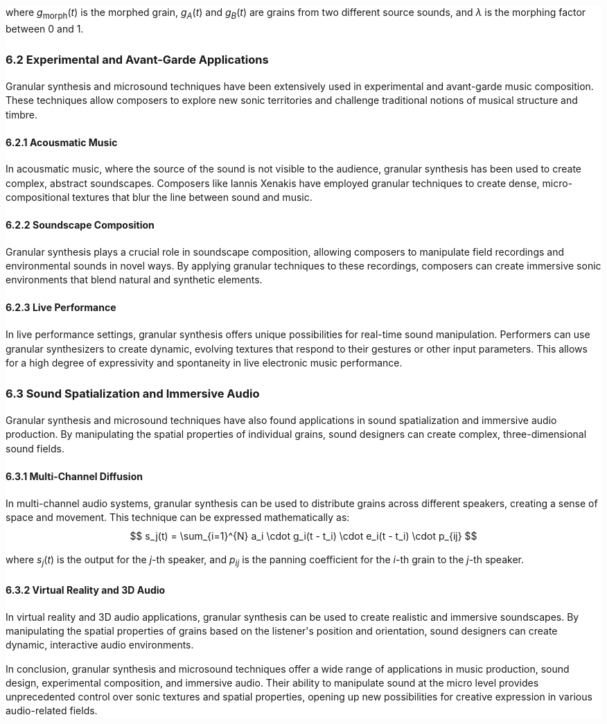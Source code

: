 where $g_{\text{morph}}(t)$ is the morphed grain, $g_A(t)$ and $g_B(t)$ are grains from two different source sounds, and $\lambda$ is the morphing factor between 0 and 1.

### 6.2 Experimental and Avant-Garde Applications

Granular synthesis and microsound techniques have been extensively used in experimental and avant-garde music composition. These techniques allow composers to explore new sonic territories and challenge traditional notions of musical structure and timbre.

#### 6.2.1 Acousmatic Music

In acousmatic music, where the source of the sound is not visible to the audience, granular synthesis has been used to create complex, abstract soundscapes. Composers like Iannis Xenakis have employed granular techniques to create dense, micro-compositional textures that blur the line between sound and music.

#### 6.2.2 Soundscape Composition

Granular synthesis plays a crucial role in soundscape composition, allowing composers to manipulate field recordings and environmental sounds in novel ways. By applying granular techniques to these recordings, composers can create immersive sonic environments that blend natural and synthetic elements.

#### 6.2.3 Live Performance

In live performance settings, granular synthesis offers unique possibilities for real-time sound manipulation. Performers can use granular synthesizers to create dynamic, evolving textures that respond to their gestures or other input parameters. This allows for a high degree of expressivity and spontaneity in live electronic music performance.

### 6.3 Sound Spatialization and Immersive Audio

Granular synthesis and microsound techniques have also found applications in sound spatialization and immersive audio production. By manipulating the spatial properties of individual grains, sound designers can create complex, three-dimensional sound fields.

#### 6.3.1 Multi-Channel Diffusion

In multi-channel audio systems, granular synthesis can be used to distribute grains across different speakers, creating a sense of space and movement. This technique can be expressed mathematically as:
$$
s_j(t) = \sum_{i=1}^{N} a_i \cdot g_i(t - t_i) \cdot e_i(t - t_i) \cdot p_{ij}
$$

where $s_j(t)$ is the output for the $j$-th speaker, and $p_{ij}$ is the panning coefficient for the $i$-th grain to the $j$-th speaker.

#### 6.3.2 Virtual Reality and 3D Audio

In virtual reality and 3D audio applications, granular synthesis can be used to create realistic and immersive soundscapes. By manipulating the spatial properties of grains based on the listener's position and orientation, sound designers can create dynamic, interactive audio environments.

In conclusion, granular synthesis and microsound techniques offer a wide range of applications in music production, sound design, experimental composition, and immersive audio. Their ability to manipulate sound at the micro level provides unprecedented control over sonic textures and spatial properties, opening up new possibilities for creative expression in various audio-related fields.
